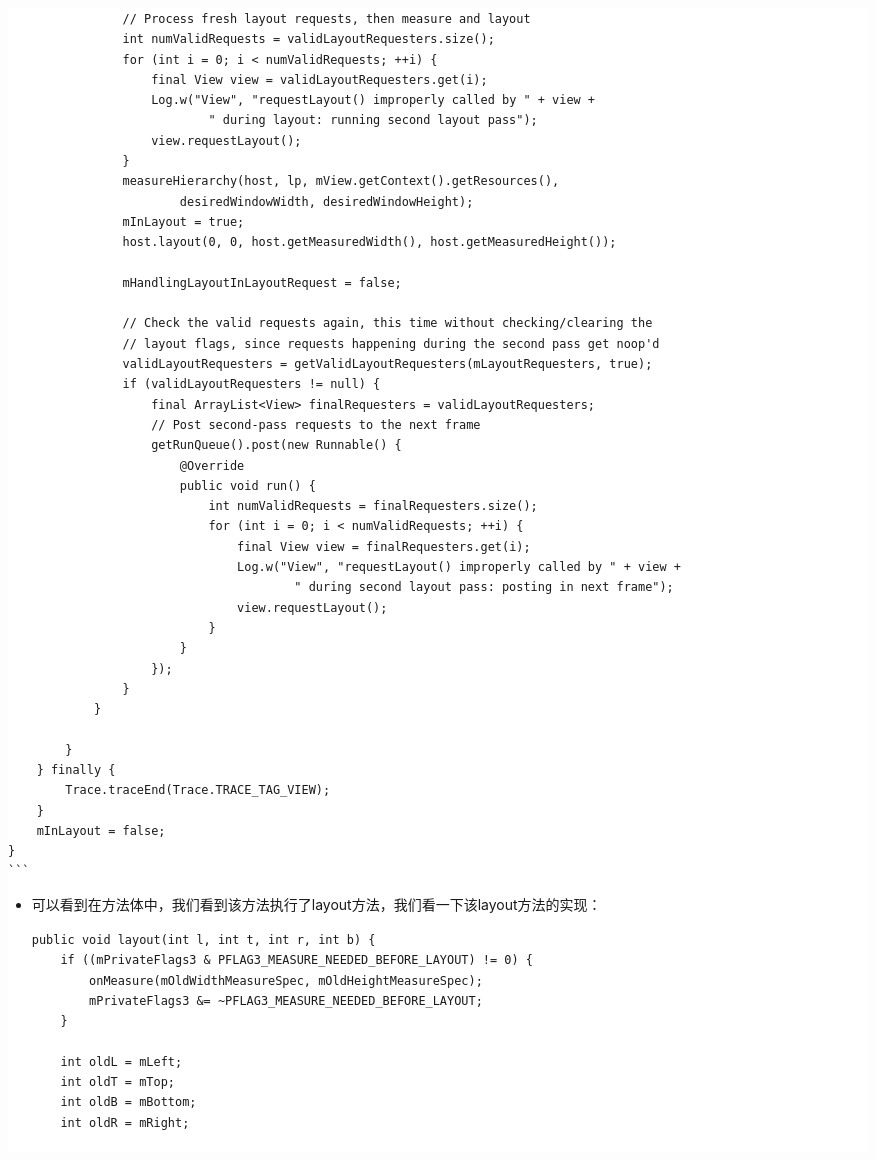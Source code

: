                     // Process fresh layout requests, then measure and layout
                    int numValidRequests = validLayoutRequesters.size();
                    for (int i = 0; i < numValidRequests; ++i) {
                        final View view = validLayoutRequesters.get(i);
                        Log.w("View", "requestLayout() improperly called by " + view +
                                " during layout: running second layout pass");
                        view.requestLayout();
                    }
                    measureHierarchy(host, lp, mView.getContext().getResources(),
                            desiredWindowWidth, desiredWindowHeight);
                    mInLayout = true;
                    host.layout(0, 0, host.getMeasuredWidth(), host.getMeasuredHeight());
    
                    mHandlingLayoutInLayoutRequest = false;
    
                    // Check the valid requests again, this time without checking/clearing the
                    // layout flags, since requests happening during the second pass get noop'd
                    validLayoutRequesters = getValidLayoutRequesters(mLayoutRequesters, true);
                    if (validLayoutRequesters != null) {
                        final ArrayList<View> finalRequesters = validLayoutRequesters;
                        // Post second-pass requests to the next frame
                        getRunQueue().post(new Runnable() {
                            @Override
                            public void run() {
                                int numValidRequests = finalRequesters.size();
                                for (int i = 0; i < numValidRequests; ++i) {
                                    final View view = finalRequesters.get(i);
                                    Log.w("View", "requestLayout() improperly called by " + view +
                                            " during second layout pass: posting in next frame");
                                    view.requestLayout();
                                }
                            }
                        });
                    }
                }
    
            }
        } finally {
            Trace.traceEnd(Trace.TRACE_TAG_VIEW);
        }
        mInLayout = false;
    }
    ```
- 可以看到在方法体中，我们看到该方法执行了layout方法，我们看一下该layout方法的实现：
    ```
    public void layout(int l, int t, int r, int b) {
        if ((mPrivateFlags3 & PFLAG3_MEASURE_NEEDED_BEFORE_LAYOUT) != 0) {
            onMeasure(mOldWidthMeasureSpec, mOldHeightMeasureSpec);
            mPrivateFlags3 &= ~PFLAG3_MEASURE_NEEDED_BEFORE_LAYOUT;
        }
    
        int oldL = mLeft;
        int oldT = mTop;
        int oldB = mBottom;
        int oldR = mRight;
    